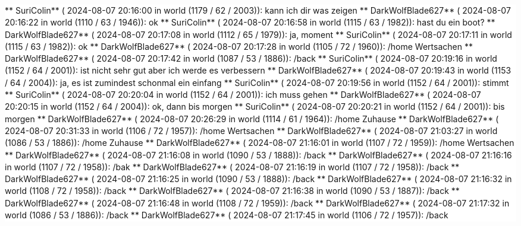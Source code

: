 ** SuriColin** ( 2024-08-07  20:16:00 in  world (1179 / 62 / 2003)): kann ich dir was zeigen
** DarkWolfBlade627** ( 2024-08-07  20:16:22 in  world (1110 / 63 / 1946)): ok
** SuriColin** ( 2024-08-07  20:16:58 in  world (1115 / 63 / 1982)): hast du ein boot?
** DarkWolfBlade627** ( 2024-08-07  20:17:08 in  world (1112 / 65 / 1979)): ja, moment
** SuriColin** ( 2024-08-07  20:17:11 in  world (1115 / 63 / 1982)): ok
** DarkWolfBlade627** ( 2024-08-07  20:17:28 in  world (1105 / 72 / 1960)): /home Wertsachen
** DarkWolfBlade627** ( 2024-08-07  20:17:42 in  world (1087 / 53 / 1886)): /back
** SuriColin** ( 2024-08-07  20:19:16 in  world (1152 / 64 / 2001)): ist nicht sehr gut aber ich werde es verbessern
** DarkWolfBlade627** ( 2024-08-07  20:19:43 in  world (1153 / 64 / 2004)): ja, es ist zumindest schonmal ein einfang
** SuriColin** ( 2024-08-07  20:19:56 in  world (1152 / 64 / 2001)): stimmt
** SuriColin** ( 2024-08-07  20:20:04 in  world (1152 / 64 / 2001)): ich muss gehen
** DarkWolfBlade627** ( 2024-08-07  20:20:15 in  world (1152 / 64 / 2004)): ok, dann bis morgen
** SuriColin** ( 2024-08-07  20:20:21 in  world (1152 / 64 / 2001)): bis morgen
** DarkWolfBlade627** ( 2024-08-07  20:26:29 in  world (1114 / 61 / 1964)): /home Zuhause
** DarkWolfBlade627** ( 2024-08-07  20:31:33 in  world (1106 / 72 / 1957)): /home Wertsachen
** DarkWolfBlade627** ( 2024-08-07  21:03:27 in  world (1086 / 53 / 1886)): /home Zuhause
** DarkWolfBlade627** ( 2024-08-07  21:16:01 in  world (1107 / 72 / 1959)): /home Wertsachen
** DarkWolfBlade627** ( 2024-08-07  21:16:08 in  world (1090 / 53 / 1888)): /back
** DarkWolfBlade627** ( 2024-08-07  21:16:16 in  world (1107 / 72 / 1958)): /bak
** DarkWolfBlade627** ( 2024-08-07  21:16:19 in  world (1107 / 72 / 1958)): /back
** DarkWolfBlade627** ( 2024-08-07  21:16:25 in  world (1090 / 53 / 1888)): /back
** DarkWolfBlade627** ( 2024-08-07  21:16:32 in  world (1108 / 72 / 1958)): /back
** DarkWolfBlade627** ( 2024-08-07  21:16:38 in  world (1090 / 53 / 1887)): /back
** DarkWolfBlade627** ( 2024-08-07  21:16:48 in  world (1108 / 72 / 1959)): /back
** DarkWolfBlade627** ( 2024-08-07  21:17:32 in  world (1086 / 53 / 1886)): /back
** DarkWolfBlade627** ( 2024-08-07  21:17:45 in  world (1106 / 72 / 1957)): /back
